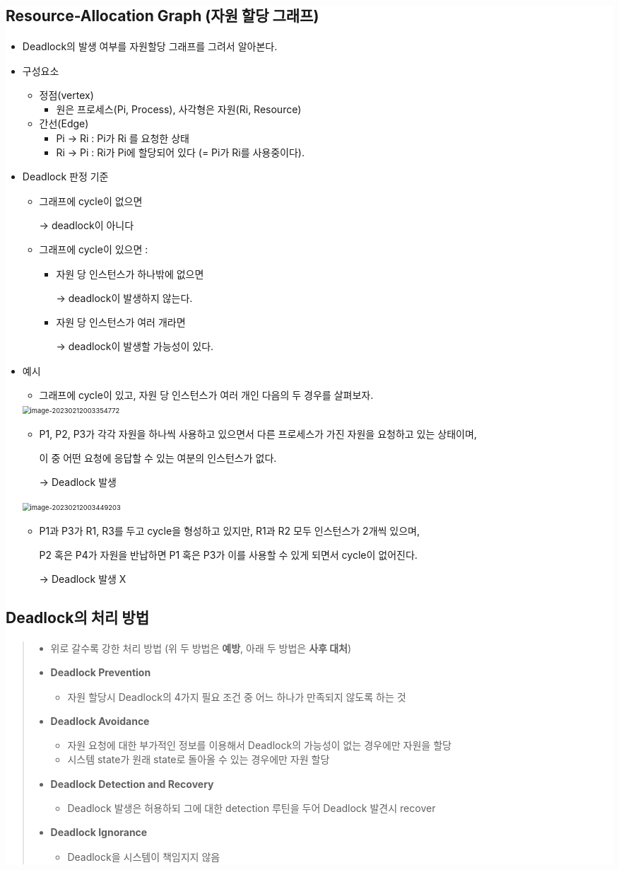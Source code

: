 

##  Resource-Allocation Graph (자원 할당 그래프)

- Deadlock의 발생 여부를 자원할당 그래프를 그려서 알아본다.

- 구성요소

  - 정점(vertex)
    - 원은 프로세스(Pi, Process), 사각형은 자원(Ri, Resource)
  - 간선(Edge)
    - Pi -> Ri : Pi가 Ri 를 요청한 상태
    - Ri -> Pi : Ri가 Pi에 할당되어 있다 (= Pi가 Ri를 사용중이다).

- Deadlock 판정 기준

  - 그래프에 cycle이 없으면 

    -> deadlock이 아니다

  - 그래프에 cycle이 있으면 : 

    - 자원 당 인스턴스가 하나밖에 없으면

      -> deadlock이 발생하지 않는다.

    - 자원 당 인스턴스가 여러 개라면

      -> deadlock이 발생할 가능성이 있다.

- 예시

  - 그래프에 cycle이 있고, 자원 당 인스턴스가 여러 개인 다음의 두 경우를 살펴보자.

  <img src="C:\Users\jodic\AppData\Roaming\Typora\typora-user-images\image-20230212003354772.png" alt="image-20230212003354772" style="zoom:67%;" /> 

  - P1, P2, P3가 각각 자원을 하나씩 사용하고 있으면서 다른 프로세스가 가진 자원을 요청하고 있는 상태이며,

    이 중 어떤 요청에 응답할 수 있는 여분의 인스턴스가 없다.

    -> Deadlock 발생

  <img src="C:\Users\jodic\AppData\Roaming\Typora\typora-user-images\image-20230212003449203.png" alt="image-20230212003449203" style="zoom:67%;" />  

  - P1과 P3가 R1, R3를 두고 cycle을 형성하고 있지만, R1과 R2 모두 인스턴스가 2개씩 있으며, 

    P2 혹은 P4가 자원을 반납하면 P1 혹은 P3가 이를 사용할 수 있게 되면서 cycle이 없어진다.

    -> Deadlock 발생 X

## Deadlock의 처리 방법

> - 위로 갈수록 강한 처리 방법 (위 두 방법은 **예방**, 아래 두 방법은 **사후 대처**)
>
> - **Deadlock Prevention**
>
>   - 자원 할당시 Deadlock의 4가지 필요 조건 중 어느 하나가 만족되지 않도록 하는 것
>
> - **Deadlock Avoidance**
>
>   - 자원 요청에 대한 부가적인 정보를 이용해서 Deadlock의 가능성이 없는 경우에만 자원을 할당
>   - 시스템 state가 원래  state로 돌아올 수 있는 경우에만 자원 할당
>
> - **Deadlock Detection and Recovery**
>
>   - Deadlock 발생은 허용하되 그에 대한 detection 루틴을 두어 Deadlock 발견시 recover
>
> - **Deadlock Ignorance**
>
>   - Deadlock을 시스템이 책임지지 않음
>